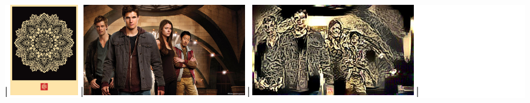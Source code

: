 | <img src="./images/styles1/1style30.jpg" height="150"> |<img src="./images/source_image/src4.jpg" height="150"> | <img src="./images/src4/style30.jpg" height="150"> |